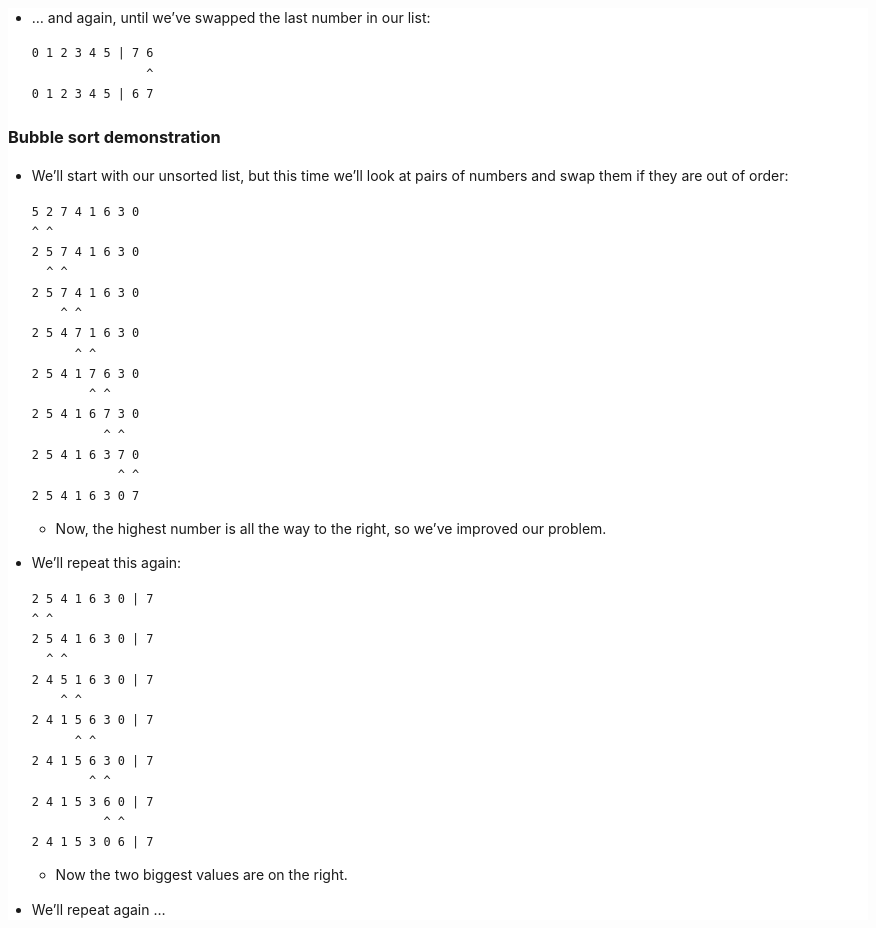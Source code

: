 - … and again, until we’ve swapped the last number in our list:
    
    ```
    0 1 2 3 4 5 | 7 6
                    ^     
    0 1 2 3 4 5 | 6 7
    ```
    

### **Bubble sort demonstration**

- We’ll start with our unsorted list, but this time we’ll look at pairs of numbers and swap them if they are out of order:
    
    ```
    5 2 7 4 1 6 3 0
    ^ ^
    2 5 7 4 1 6 3 0
      ^ ^
    2 5 7 4 1 6 3 0
        ^ ^
    2 5 4 7 1 6 3 0
          ^ ^
    2 5 4 1 7 6 3 0
            ^ ^
    2 5 4 1 6 7 3 0
              ^ ^
    2 5 4 1 6 3 7 0
                ^ ^
    2 5 4 1 6 3 0 7
    ```
    
    - Now, the highest number is all the way to the right, so we’ve improved our problem.
- We’ll repeat this again:
    
    ```
    2 5 4 1 6 3 0 | 7
    ^ ^
    2 5 4 1 6 3 0 | 7
      ^ ^
    2 4 5 1 6 3 0 | 7
        ^ ^
    2 4 1 5 6 3 0 | 7
          ^ ^
    2 4 1 5 6 3 0 | 7
            ^ ^
    2 4 1 5 3 6 0 | 7
              ^ ^
    2 4 1 5 3 0 6 | 7
    ```
    
    - Now the two biggest values are on the right.
- We’ll repeat again …
    
